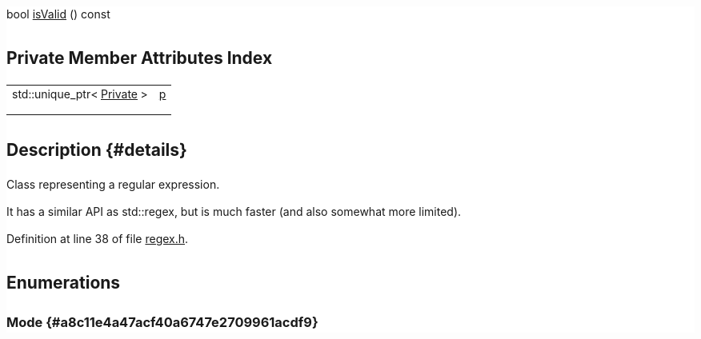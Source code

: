 <tr class="doxyMemberIndexItem">
<td class="doxyMemberIndexItemType" align="left" valign="top">bool</td>
<td class="doxyMemberIndexItemName" align="left" valign="top"><a href="#ab26ac71412d978b0a03ac996da2beb74">isValid</a> () const</td>
</tr>
<tr class="doxyMemberIndexDescription">
<td class="doxyMemberIndexDescriptionLeft"></td>
<td class="doxyMemberIndexDescriptionRight">
</td>
</tr>
<tr class="doxyMemberIndexSeparator">
<td class="doxyMemberIndexSeparator" colspan="2"></td>
</tr>

</table>

## Private Member Attributes Index

<table class="doxyMembersIndex">

<tr class="doxyMemberIndexItem">
<td class="doxyMemberIndexItemType" align="left" valign="top">std::unique_ptr&lt; <a href="/web-doxygen/docs/api/classes/reg/ex/private">Private</a> &gt;</td>
<td class="doxyMemberIndexItemName" align="left" valign="top"><a href="#a22ceaa4b6fdbc31b5f65db3f03aadd89">p</a></td>
</tr>
<tr class="doxyMemberIndexDescription">
<td class="doxyMemberIndexDescriptionLeft"></td>
<td class="doxyMemberIndexDescriptionRight">
</td>
</tr>
<tr class="doxyMemberIndexSeparator">
<td class="doxyMemberIndexSeparator" colspan="2"></td>
</tr>

</table>

## Description {#details}

<p>Class representing a regular expression.</p>


<p>It has a similar API as <span class="doxyComputerOutput">std::regex</span>, but is much faster (and also somewhat more limited).</p>

<p>Definition at line 38 of file <a href="/web-doxygen/docs/api/files/src/regex-h">regex.h</a>.</p>

<div class="doxySectionDef">

## Enumerations

### Mode {#a8c11e4a47acf40a6747e2709961acdf9}
